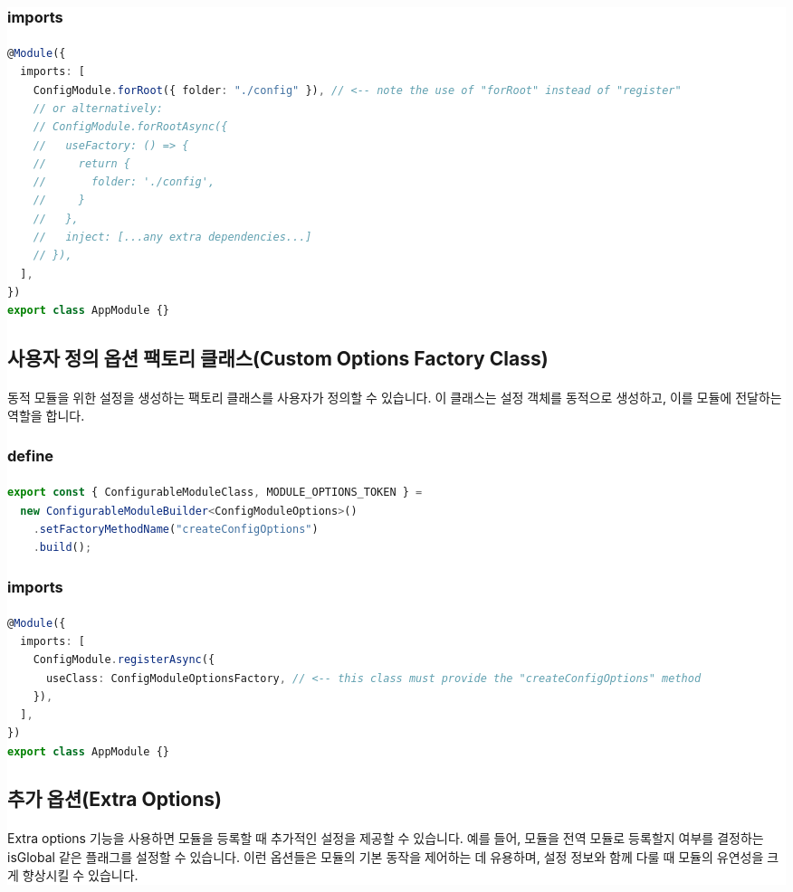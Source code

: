 ### imports

```typescript
@Module({
  imports: [
    ConfigModule.forRoot({ folder: "./config" }), // <-- note the use of "forRoot" instead of "register"
    // or alternatively:
    // ConfigModule.forRootAsync({
    //   useFactory: () => {
    //     return {
    //       folder: './config',
    //     }
    //   },
    //   inject: [...any extra dependencies...]
    // }),
  ],
})
export class AppModule {}
```

## 사용자 정의 옵션 팩토리 클래스(Custom Options Factory Class)

동적 모듈을 위한 설정을 생성하는 팩토리 클래스를 사용자가 정의할 수 있습니다. 이 클래스는 설정 객체를 동적으로 생성하고, 이를 모듈에 전달하는 역할을 합니다.

### define

```typescript
export const { ConfigurableModuleClass, MODULE_OPTIONS_TOKEN } =
  new ConfigurableModuleBuilder<ConfigModuleOptions>()
    .setFactoryMethodName("createConfigOptions")
    .build();
```

### imports

```typescript
@Module({
  imports: [
    ConfigModule.registerAsync({
      useClass: ConfigModuleOptionsFactory, // <-- this class must provide the "createConfigOptions" method
    }),
  ],
})
export class AppModule {}
```

## 추가 옵션(Extra Options)

Extra options 기능을 사용하면 모듈을 등록할 때 추가적인 설정을 제공할 수 있습니다. 예를 들어, 모듈을 전역 모듈로 등록할지 여부를 결정하는 isGlobal 같은 플래그를 설정할 수 있습니다. 이런 옵션들은 모듈의 기본 동작을 제어하는 데 유용하며, 설정 정보와 함께 다룰 때 모듈의 유연성을 크게 향상시킬 수 있습니다.
